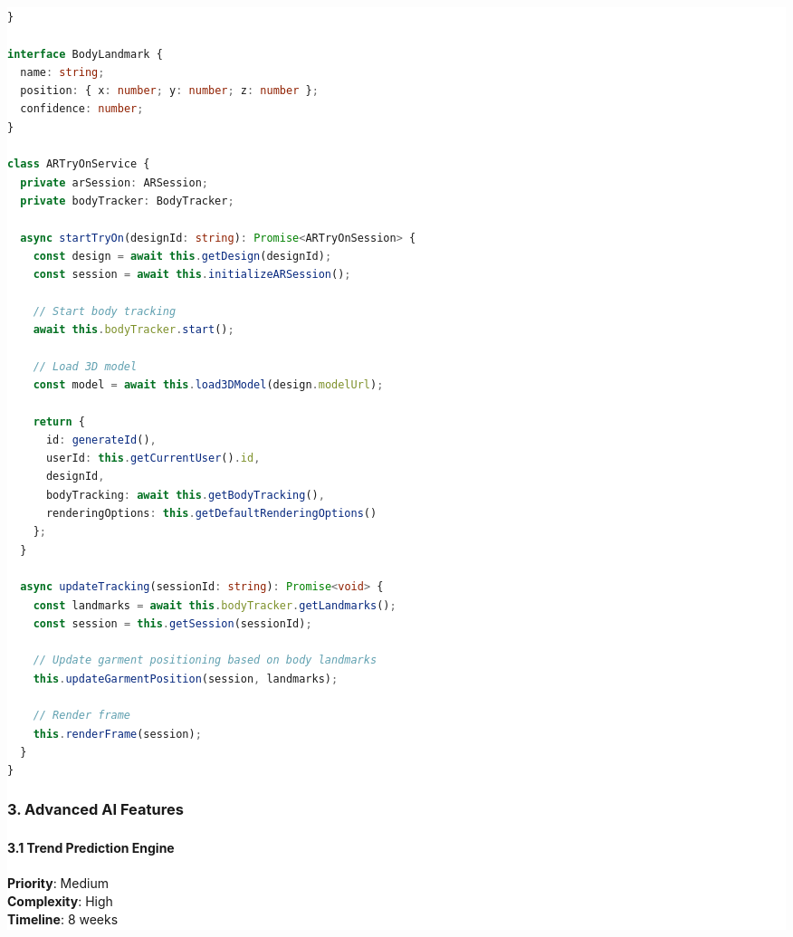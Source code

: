 ```typescript
}

interface BodyLandmark {
  name: string;
  position: { x: number; y: number; z: number };
  confidence: number;
}

class ARTryOnService {
  private arSession: ARSession;
  private bodyTracker: BodyTracker;
  
  async startTryOn(designId: string): Promise<ARTryOnSession> {
    const design = await this.getDesign(designId);
    const session = await this.initializeARSession();
    
    // Start body tracking
    await this.bodyTracker.start();
    
    // Load 3D model
    const model = await this.load3DModel(design.modelUrl);
    
    return {
      id: generateId(),
      userId: this.getCurrentUser().id,
      designId,
      bodyTracking: await this.getBodyTracking(),
      renderingOptions: this.getDefaultRenderingOptions()
    };
  }
  
  async updateTracking(sessionId: string): Promise<void> {
    const landmarks = await this.bodyTracker.getLandmarks();
    const session = this.getSession(sessionId);
    
    // Update garment positioning based on body landmarks
    this.updateGarmentPosition(session, landmarks);
    
    // Render frame
    this.renderFrame(session);
  }
}
```

### 3. Advanced AI Features

#### 3.1 Trend Prediction Engine
**Priority**: Medium  
**Complexity**: High  
**Timeline**: 8 weeks
